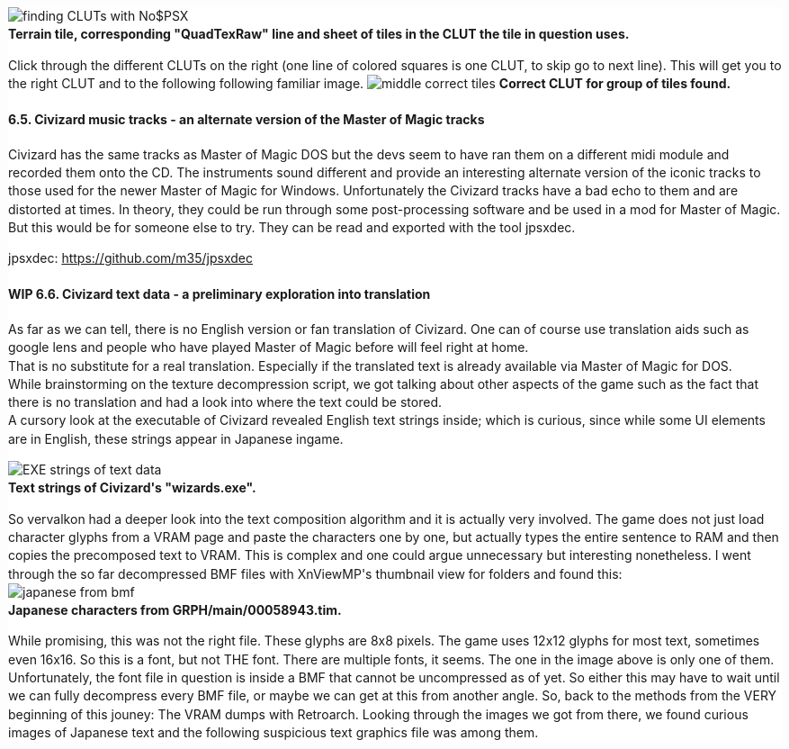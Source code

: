 ![finding CLUTs with No$PSX](https://github.com/starwisp/Civizard-tileset-archeology/assets/4465384/d5f4de0e-4732-4fc2-bb3a-f65baa449973)  
<b>Terrain tile, corresponding "QuadTexRaw" line and sheet of tiles in the CLUT the tile in question uses.</b>     

Click through the different CLUTs on the right (one line of colored squares is one CLUT, to skip go to next line). This will get you to the right CLUT and to the following following familiar image.
![middle correct tiles](https://github.com/starwisp/Civizard-tileset-archeology/assets/4465384/9b53760a-cbd9-498d-8268-791067f223b4)
<b>Correct CLUT for group of tiles found.</b>  
 
#### 6.5. Civizard music tracks - an alternate version of the Master of Magic tracks
Civizard has the same tracks as Master of Magic DOS but the devs seem to have ran them on a different midi module and recorded them onto the CD. The instruments sound different and provide an interesting alternate version of the iconic tracks to those used for the newer Master of Magic for Windows. Unfortunately the Civizard tracks have a bad echo to them and are distorted at times. In theory, they could be run through some post-processing software and be used in a mod for Master of Magic. But this would be for someone else to try.
They can be read and exported with the tool jpsxdec. 

jpsxdec: https://github.com/m35/jpsxdec

#### WIP 6.6. Civizard text data - a preliminary exploration into translation
As far as we can tell, there is no English version or fan translation of Civizard. One can of course use translation aids such as google lens and people who have played Master of Magic before will feel right at home.  
That is no substitute for a real translation. Especially if the translated text is already available via Master of Magic for DOS.  
While brainstorming on the texture decompression script, we got talking about other aspects of the game such as the fact that there is no translation and had a look into where the text could be stored.  
A cursory look at the executable of Civizard revealed English text strings inside; which is curious, since while some UI elements are in English, these strings appear in Japanese ingame.  
  
![EXE strings of text data](https://github.com/starwisp/Civizard-tileset-archeology/assets/4465384/0296f06d-ea49-4102-b608-644ca530a503)  
<b>Text strings of Civizard's "wizards.exe".</b>  

So vervalkon had a deeper look into the text composition algorithm and it is actually very involved. The game does not just load character glyphs from a VRAM page and paste the characters one by one, but actually types the entire sentence to RAM and then copies the precomposed text to VRAM. This is complex and one could argue unnecessary but interesting nonetheless. 
I went through the so far decompressed BMF files with XnViewMP's thumbnail view for folders and found this:  
![japanese from bmf](https://github.com/starwisp/Civizard-tileset-archeology/assets/4465384/c0590f80-1252-4072-8ed4-6e7185c3a333)   
<b>Japanese characters from GRPH/main/00058943.tim.</b>  

While promising, this was not the right file. These glyphs are 8x8 pixels. The game uses 12x12 glyphs for most text, sometimes even 16x16. So this is a font, but not THE font. There are multiple fonts, it seems. The one in the image above is only one of them. Unfortunately, the font file in question is inside a BMF that cannot be uncompressed as of yet. So either this may have to wait until we can fully decompress every BMF file, or maybe we can get at this from another angle. So, back to the methods from the VERY beginning of this jouney: The VRAM dumps with Retroarch. Looking through the images we got from there, we found curious images of Japanese text and the following suspicious text graphics file was among them.  
